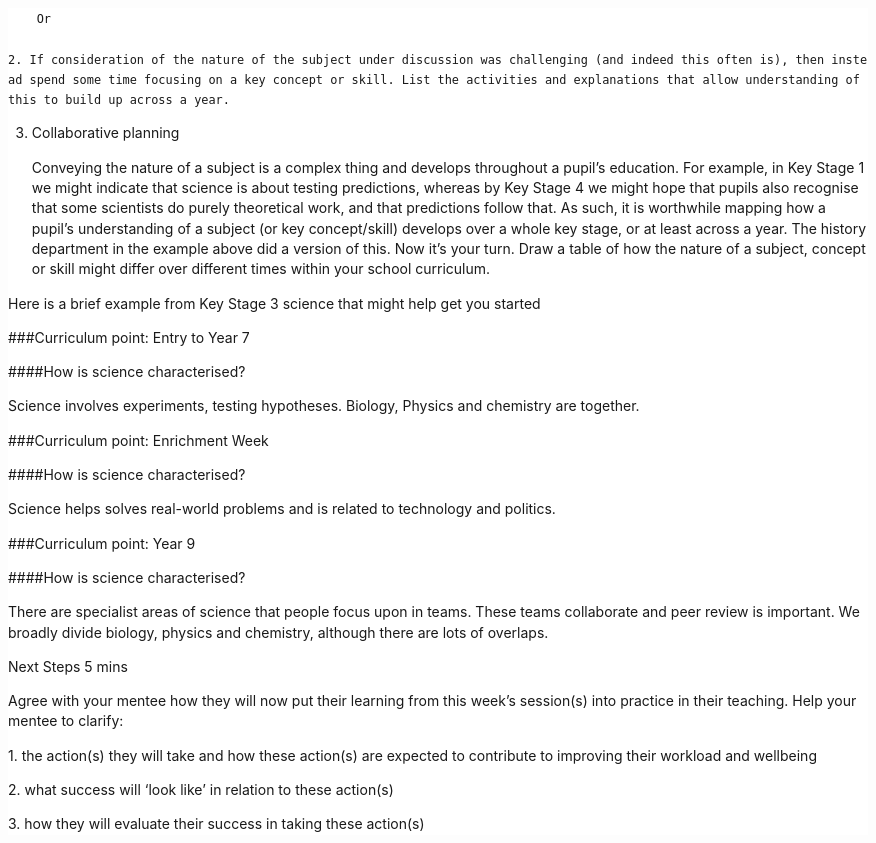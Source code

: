         Or

    2. If consideration of the nature of the subject under discussion was challenging (and indeed this often is), then instead spend some time focusing on a key concept or skill. List the activities and explanations that allow understanding of this to build up across a year.

3. Collaborative planning

    Conveying the nature of a subject is a complex thing and develops throughout a pupil’s education. For example, in Key Stage 1 we might indicate that science is about testing predictions, whereas by Key Stage 4 we might hope that pupils also recognise that some scientists do purely theoretical work, and that predictions follow that. As such, it is worthwhile mapping how a pupil’s understanding of a subject (or key concept/skill) develops over a whole key stage, or at least across a year. The history department in the example above did a version of this. Now it’s your turn. Draw a table of how the nature of a subject, concept or skill might differ over different times within your school curriculum.

Here is a brief example from Key Stage 3 science that might help get you started

###Curriculum point: Entry to Year 7



####How is science characterised?

Science involves experiments, testing hypotheses. Biology, Physics and chemistry are together.




###Curriculum point: Enrichment Week



####How is science characterised?

Science helps solves real-world problems and is related to technology and politics.




###Curriculum point: Year 9



####How is science characterised?

There are specialist areas of science that people focus upon in teams. These teams collaborate and peer review is important. We broadly divide biology, physics and chemistry, although there are lots of overlaps.






Next Steps 5 mins

Agree with your mentee how they will now put their learning from this week’s session(s) into practice in their teaching. Help your mentee to clarify:

1\. the action(s) they will take and how these action(s) are expected to contribute to improving their workload and wellbeing

2\. what success will ‘look like’ in relation to these action(s)

3\. how they will evaluate their success in taking these action(s)
